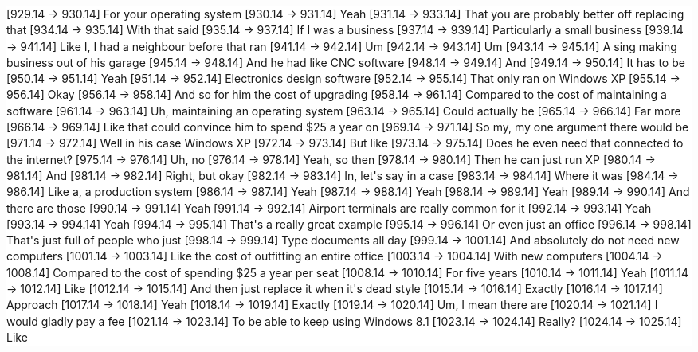 [929.14 → 930.14] For your operating system
[930.14 → 931.14] Yeah
[931.14 → 933.14] That you are probably better off replacing that
[934.14 → 935.14] With that said
[935.14 → 937.14] If I was a business
[937.14 → 939.14] Particularly a small business
[939.14 → 941.14] Like I, I had a neighbour before that ran
[941.14 → 942.14] Um
[942.14 → 943.14] Um
[943.14 → 945.14] A sing making business out of his garage
[945.14 → 948.14] And he had like CNC software
[948.14 → 949.14] And
[949.14 → 950.14] It has to be
[950.14 → 951.14] Yeah
[951.14 → 952.14] Electronics design software
[952.14 → 955.14] That only ran on Windows XP
[955.14 → 956.14] Okay
[956.14 → 958.14] And so for him the cost of upgrading
[958.14 → 961.14] Compared to the cost of maintaining a software
[961.14 → 963.14] Uh, maintaining an operating system
[963.14 → 965.14] Could actually be
[965.14 → 966.14] Far more
[966.14 → 969.14] Like that could convince him to spend $25 a year on
[969.14 → 971.14] So my, my one argument there would be
[971.14 → 972.14] Well in his case Windows XP
[972.14 → 973.14] But like
[973.14 → 975.14] Does he even need that connected to the internet?
[975.14 → 976.14] Uh, no
[976.14 → 978.14] Yeah, so then
[978.14 → 980.14] Then he can just run XP
[980.14 → 981.14] And
[981.14 → 982.14] Right, but okay
[982.14 → 983.14] In, let's say in a case
[983.14 → 984.14] Where it was
[984.14 → 986.14] Like a, a production system
[986.14 → 987.14] Yeah
[987.14 → 988.14] Yeah
[988.14 → 989.14] Yeah
[989.14 → 990.14] And there are those
[990.14 → 991.14] Yeah
[991.14 → 992.14] Airport terminals are really common for it
[992.14 → 993.14] Yeah
[993.14 → 994.14] Yeah
[994.14 → 995.14] That's a really great example
[995.14 → 996.14] Or even just an office
[996.14 → 998.14] That's just full of people who just
[998.14 → 999.14] Type documents all day
[999.14 → 1001.14] And absolutely do not need new computers
[1001.14 → 1003.14] Like the cost of outfitting an entire office
[1003.14 → 1004.14] With new computers
[1004.14 → 1008.14] Compared to the cost of spending $25 a year per seat
[1008.14 → 1010.14] For five years
[1010.14 → 1011.14] Yeah
[1011.14 → 1012.14] Like
[1012.14 → 1015.14] And then just replace it when it's dead style
[1015.14 → 1016.14] Exactly
[1016.14 → 1017.14] Approach
[1017.14 → 1018.14] Yeah
[1018.14 → 1019.14] Exactly
[1019.14 → 1020.14] Um, I mean there are
[1020.14 → 1021.14] I would gladly pay a fee
[1021.14 → 1023.14] To be able to keep using Windows 8.1
[1023.14 → 1024.14] Really?
[1024.14 → 1025.14] Like